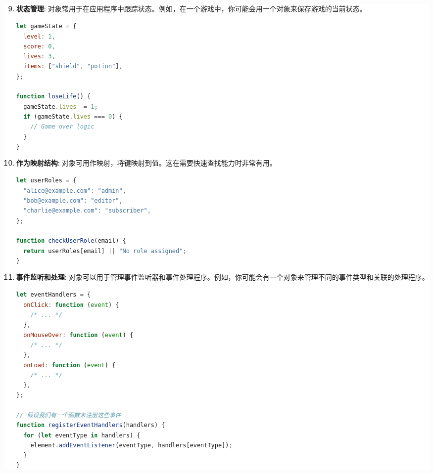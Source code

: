9. **状态管理**:
   对象常用于在应用程序中跟踪状态。例如，在一个游戏中，你可能会用一个对象来保存游戏的当前状态。

   ```javascript
   let gameState = {
     level: 1,
     score: 0,
     lives: 3,
     items: ["shield", "potion"],
   };

   function loseLife() {
     gameState.lives -= 1;
     if (gameState.lives === 0) {
       // Game over logic
     }
   }
   ```

10. **作为映射结构**:
    对象可用作映射，将键映射到值。这在需要快速查找能力时非常有用。

    ```javascript
    let userRoles = {
      "alice@example.com": "admin",
      "bob@example.com": "editor",
      "charlie@example.com": "subscriber",
    };

    function checkUserRole(email) {
      return userRoles[email] || "No role assigned";
    }
    ```

11. **事件监听和处理**:
    对象可以用于管理事件监听器和事件处理程序。例如，你可能会有一个对象来管理不同的事件类型和关联的处理程序。

    ```javascript
    let eventHandlers = {
      onClick: function (event) {
        /* ... */
      },
      onMouseOver: function (event) {
        /* ... */
      },
      onLoad: function (event) {
        /* ... */
      },
    };

    // 假设我们有一个函数来注册这些事件
    function registerEventHandlers(handlers) {
      for (let eventType in handlers) {
        element.addEventListener(eventType, handlers[eventType]);
      }
    }
    ```
